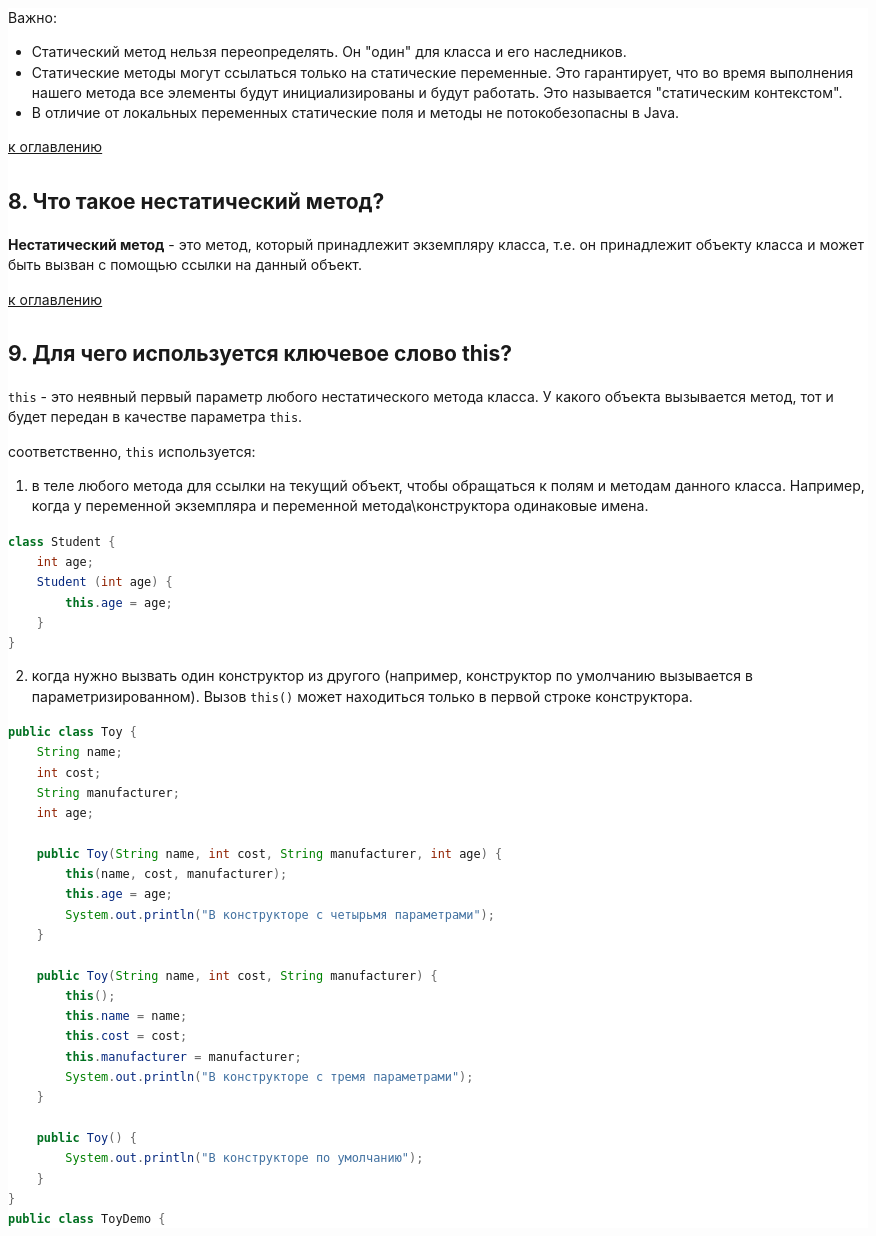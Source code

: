 Важно:

+ Статический метод нельзя переопределять. Он "один" для класса и его наследников.
+ Статические методы могут ссылаться только на статические переменные. Это гарантирует, что во время выполнения нашего
  метода все элементы будут инициализированы и будут работать. Это называется "статическим контекстом".
+ В отличие от локальных переменных статические поля и методы не потокобезопасны в Java.

[к оглавлению](#OOP)

## 8. Что такое нестатический метод?

**Нестатический метод** - это метод, который принадлежит экземпляру класса, т.е. он принадлежит объекту класса и может 
быть вызван с помощью ссылки на данный объект.

[к оглавлению](#OOP)

## 9. Для чего используется ключевое слово this?

`this` - это неявный первый параметр любого нестатического метода класса.
У какого объекта вызывается метод, тот и будет передан в качестве параметра `this`.

соответственно, `this` используется:

1. в теле любого метода для ссылки на текущий объект, чтобы обращаться к полям и методам данного класса.
   Например, когда у переменной экземпляра и переменной метода\конструктора одинаковые имена.
```java
class Student {
    int age;
    Student (int age) {
        this.age = age;
    }
}
```
2. когда нужно вызвать один конструктор из другого (например, конструктор по умолчанию вызывается в параметризированном).
   Вызов `this()` может находиться только в первой строке конструктора.
```java
public class Toy {
    String name;
    int cost;
    String manufacturer;
    int age;

    public Toy(String name, int cost, String manufacturer, int age) {
        this(name, cost, manufacturer);
        this.age = age;
        System.out.println("В конструкторе с четырьмя параметрами");
    }

    public Toy(String name, int cost, String manufacturer) {
        this();
        this.name = name;
        this.cost = cost;
        this.manufacturer = manufacturer;
        System.out.println("В конструкторе с тремя параметрами");
    }

    public Toy() {
        System.out.println("В конструкторе по умолчанию");
    }
}
public class ToyDemo {
```